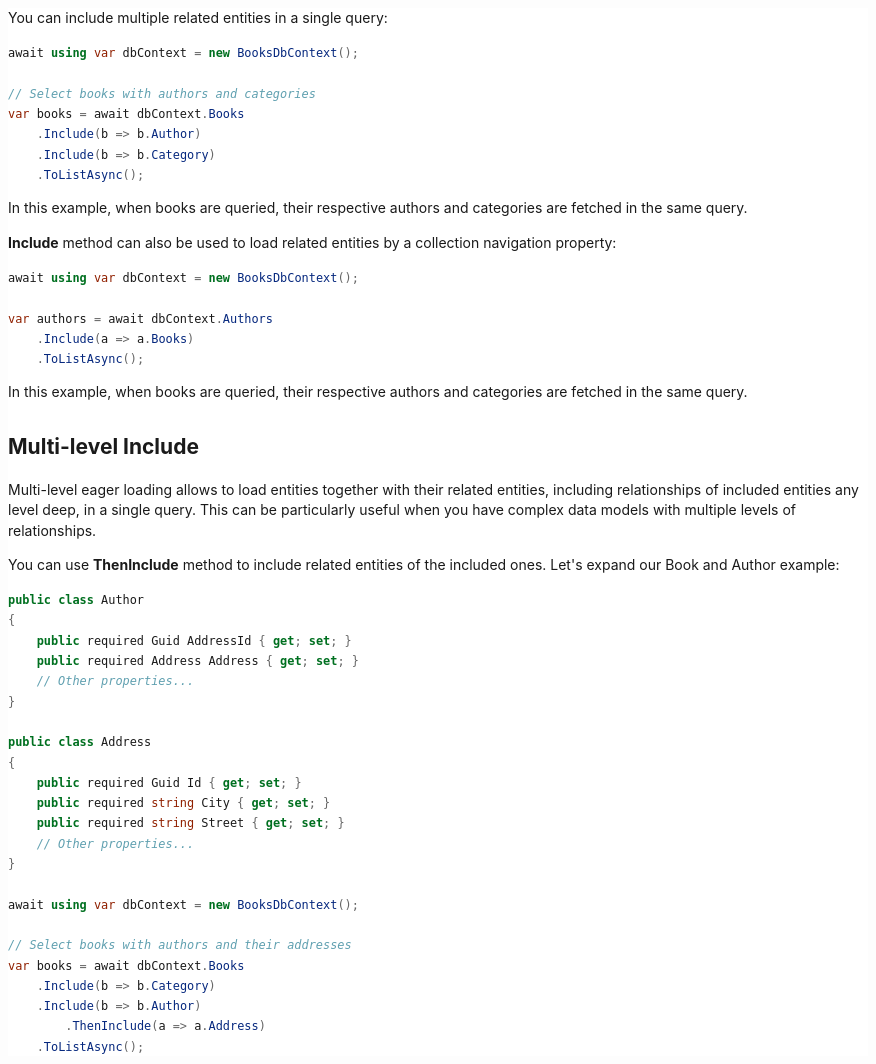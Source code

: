 You can include multiple related entities in a single query:

```csharp
await using var dbContext = new BooksDbContext();

// Select books with authors and categories
var books = await dbContext.Books
    .Include(b => b.Author)
    .Include(b => b.Category)
    .ToListAsync();
```

In this example, when books are queried, their respective authors and categories are fetched in the same query.

**Include** method can also be used to load related entities by a collection navigation property:

```csharp
await using var dbContext = new BooksDbContext();

var authors = await dbContext.Authors
    .Include(a => a.Books)
    .ToListAsync();
```

In this example, when books are queried, their respective authors and categories are fetched in the same query.

## Multi-level Include

Multi-level eager loading allows to load entities together with their related entities, including relationships of included entities any level deep, in a single query. This can be particularly useful when you have complex data models with multiple levels of relationships.

You can use **ThenInclude** method to include related entities of the included ones. Let's expand our Book and Author example:

```csharp
public class Author
{
    public required Guid AddressId { get; set; }
    public required Address Address { get; set; }
    // Other properties...
}

public class Address
{
    public required Guid Id { get; set; }
    public required string City { get; set; }
    public required string Street { get; set; }
    // Other properties...
}

await using var dbContext = new BooksDbContext();

// Select books with authors and their addresses
var books = await dbContext.Books
    .Include(b => b.Category)
    .Include(b => b.Author)
        .ThenInclude(a => a.Address)
    .ToListAsync();
```

